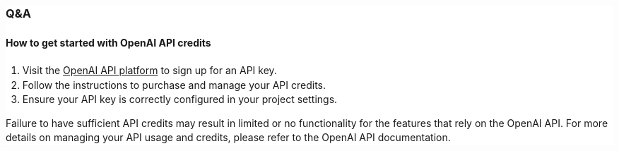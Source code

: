 ### Q&A

#### How to get started with OpenAI API credits

1. Visit the [OpenAI API platform](https://beta.openai.com/signup/) to sign up for an API key.
2. Follow the instructions to purchase and manage your API credits.
3. Ensure your API key is correctly configured in your project settings.

Failure to have sufficient API credits may result in limited or no functionality for
the features that rely on the OpenAI API. For more details on managing your API usage
and credits, please refer to the OpenAI API documentation.
